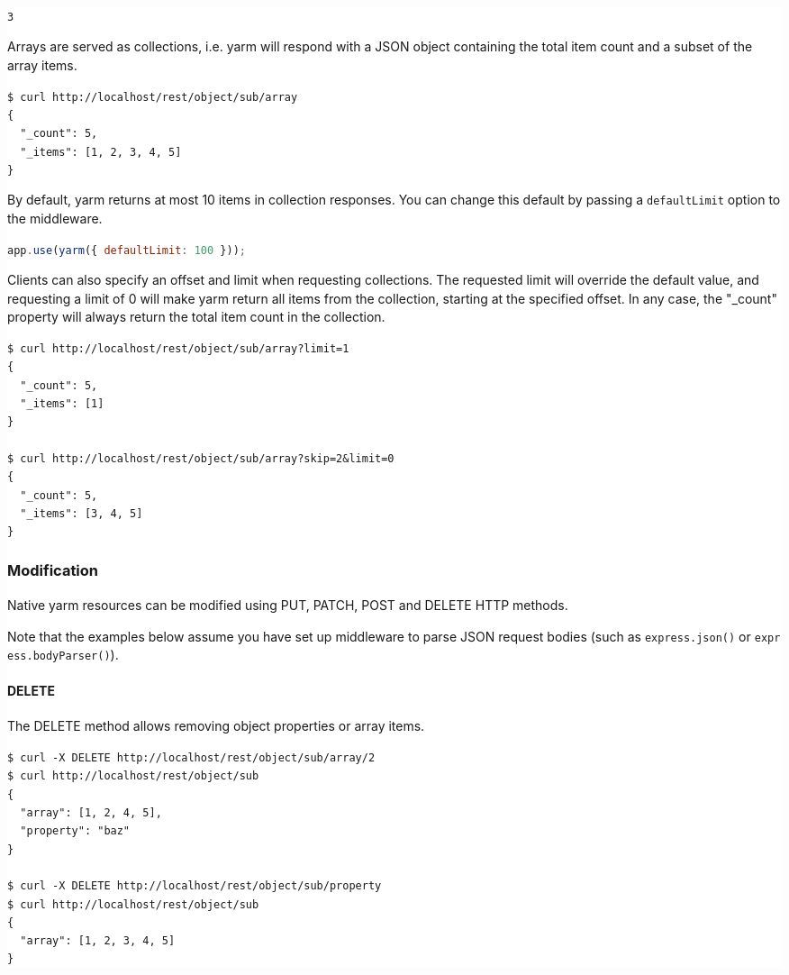 ```
3
```

Arrays are served as collections, i.e. yarm will respond with a JSON object containing the total item count and a subset of the array items.

```
$ curl http://localhost/rest/object/sub/array
{
  "_count": 5,
  "_items": [1, 2, 3, 4, 5]
}
```

By default, yarm returns at most 10 items in collection responses.  You can change this default by passing a `defaultLimit` option to the middleware.

```javascript
app.use(yarm({ defaultLimit: 100 }));
```

Clients can also specify an offset and limit when requesting collections.  The requested limit will override the default value, and requesting a limit of 0 will make yarm return all items from the collection, starting at the specified offset.  In any case, the "_count" property will always return the total item count in the collection.

```
$ curl http://localhost/rest/object/sub/array?limit=1
{
  "_count": 5,
  "_items": [1]
}

$ curl http://localhost/rest/object/sub/array?skip=2&limit=0
{
  "_count": 5,
  "_items": [3, 4, 5]
}
```


### Modification

Native yarm resources can be modified using PUT, PATCH, POST and DELETE HTTP methods.

Note that the examples below assume you have set up middleware to parse JSON request bodies (such as `express.json()` or `express.bodyParser()`).

#### DELETE

The DELETE method allows removing object properties or array items.

```
$ curl -X DELETE http://localhost/rest/object/sub/array/2
$ curl http://localhost/rest/object/sub
{
  "array": [1, 2, 4, 5],
  "property": "baz"
}

$ curl -X DELETE http://localhost/rest/object/sub/property
$ curl http://localhost/rest/object/sub
{
  "array": [1, 2, 3, 4, 5]
}
```


[mongoose-toobject]: http://mongoosejs.com/docs/api.html#document_Document-toObject